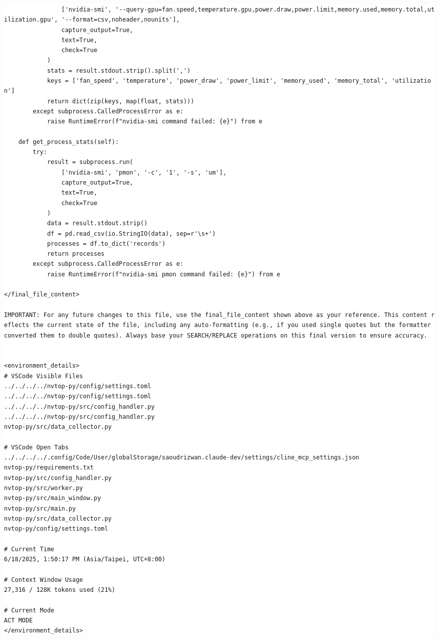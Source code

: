 ```"
                ['nvidia-smi', '--query-gpu=fan.speed,temperature.gpu,power.draw,power.limit,memory.used,memory.total,utilization.gpu', '--format=csv,noheader,nounits'],
                capture_output=True,
                text=True,
                check=True
            )
            stats = result.stdout.strip().split(',')
            keys = ['fan_speed', 'temperature', 'power_draw', 'power_limit', 'memory_used', 'memory_total', 'utilization']
            return dict(zip(keys, map(float, stats)))
        except subprocess.CalledProcessError as e:
            raise RuntimeError(f"nvidia-smi command failed: {e}") from e

    def get_process_stats(self):
        try:
            result = subprocess.run(
                ['nvidia-smi', 'pmon', '-c', '1', '-s', 'um'],
                capture_output=True,
                text=True,
                check=True
            )
            data = result.stdout.strip()
            df = pd.read_csv(io.StringIO(data), sep=r'\s+')
            processes = df.to_dict('records')
            return processes
        except subprocess.CalledProcessError as e:
            raise RuntimeError(f"nvidia-smi pmon command failed: {e}") from e

</final_file_content>

IMPORTANT: For any future changes to this file, use the final_file_content shown above as your reference. This content reflects the current state of the file, including any auto-formatting (e.g., if you used single quotes but the formatter converted them to double quotes). Always base your SEARCH/REPLACE operations on this final version to ensure accuracy.


<environment_details>
# VSCode Visible Files
../../../../nvtop-py/config/settings.toml
../../../../nvtop-py/config/settings.toml
../../../../nvtop-py/src/config_handler.py
../../../../nvtop-py/src/config_handler.py
nvtop-py/src/data_collector.py

# VSCode Open Tabs
../../../../.config/Code/User/globalStorage/saoudrizwan.claude-dev/settings/cline_mcp_settings.json
nvtop-py/requirements.txt
nvtop-py/src/config_handler.py
nvtop-py/src/worker.py
nvtop-py/src/main_window.py
nvtop-py/src/main.py
nvtop-py/src/data_collector.py
nvtop-py/config/settings.toml

# Current Time
6/18/2025, 1:50:17 PM (Asia/Taipei, UTC+8:00)

# Context Window Usage
27,316 / 128K tokens used (21%)

# Current Mode
ACT MODE
</environment_details>
```